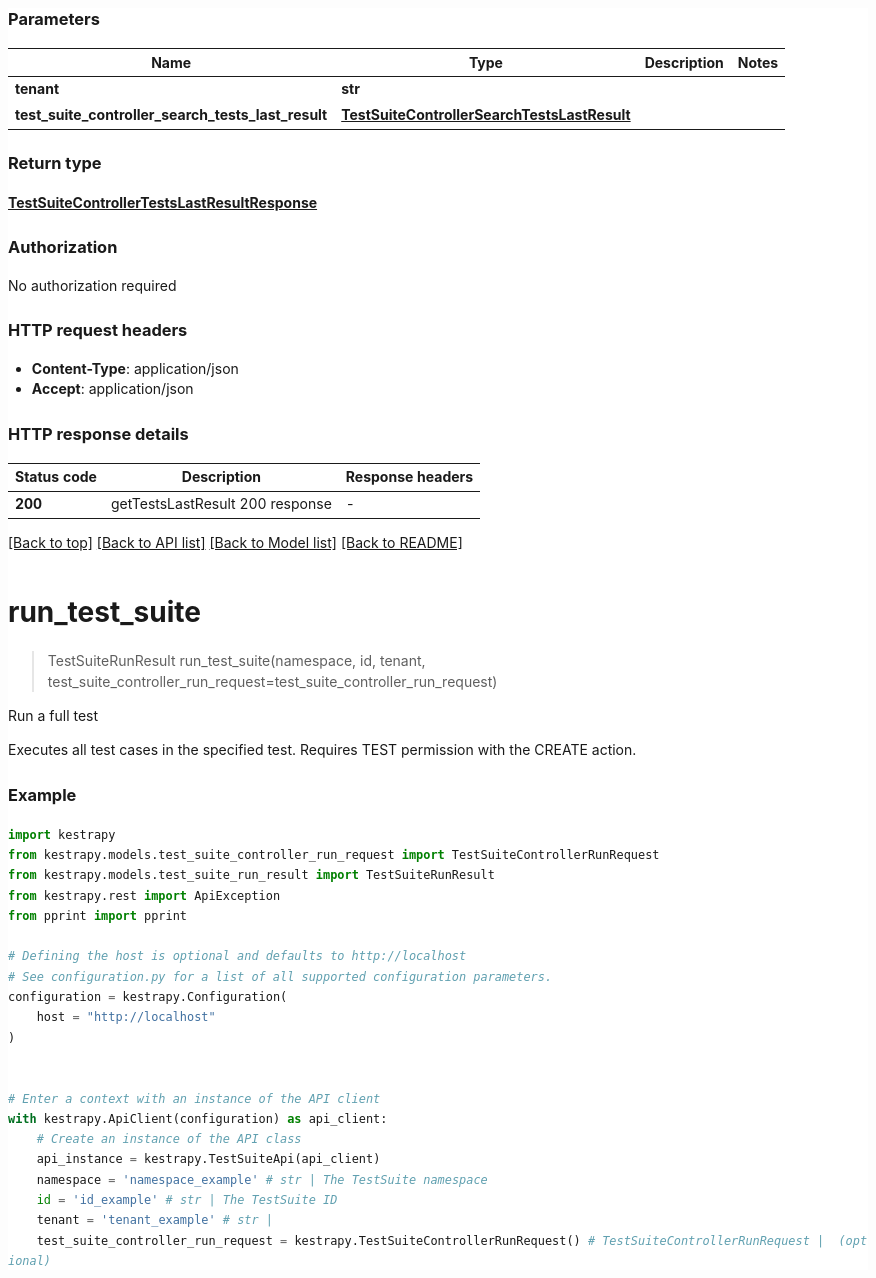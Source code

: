 

### Parameters


Name | Type | Description  | Notes
------------- | ------------- | ------------- | -------------
 **tenant** | **str**|  | 
 **test_suite_controller_search_tests_last_result** | [**TestSuiteControllerSearchTestsLastResult**](TestSuiteControllerSearchTestsLastResult.md)|  | 

### Return type

[**TestSuiteControllerTestsLastResultResponse**](TestSuiteControllerTestsLastResultResponse.md)

### Authorization

No authorization required

### HTTP request headers

 - **Content-Type**: application/json
 - **Accept**: application/json

### HTTP response details

| Status code | Description | Response headers |
|-------------|-------------|------------------|
**200** | getTestsLastResult 200 response |  -  |

[[Back to top]](#) [[Back to API list]](../README.md#documentation-for-api-endpoints) [[Back to Model list]](../README.md#documentation-for-models) [[Back to README]](../README.md)

# **run_test_suite**
> TestSuiteRunResult run_test_suite(namespace, id, tenant, test_suite_controller_run_request=test_suite_controller_run_request)

Run a full test

Executes all test cases in the specified test. Requires TEST permission with the CREATE action.

### Example


```python
import kestrapy
from kestrapy.models.test_suite_controller_run_request import TestSuiteControllerRunRequest
from kestrapy.models.test_suite_run_result import TestSuiteRunResult
from kestrapy.rest import ApiException
from pprint import pprint

# Defining the host is optional and defaults to http://localhost
# See configuration.py for a list of all supported configuration parameters.
configuration = kestrapy.Configuration(
    host = "http://localhost"
)


# Enter a context with an instance of the API client
with kestrapy.ApiClient(configuration) as api_client:
    # Create an instance of the API class
    api_instance = kestrapy.TestSuiteApi(api_client)
    namespace = 'namespace_example' # str | The TestSuite namespace
    id = 'id_example' # str | The TestSuite ID
    tenant = 'tenant_example' # str | 
    test_suite_controller_run_request = kestrapy.TestSuiteControllerRunRequest() # TestSuiteControllerRunRequest |  (optional)
```